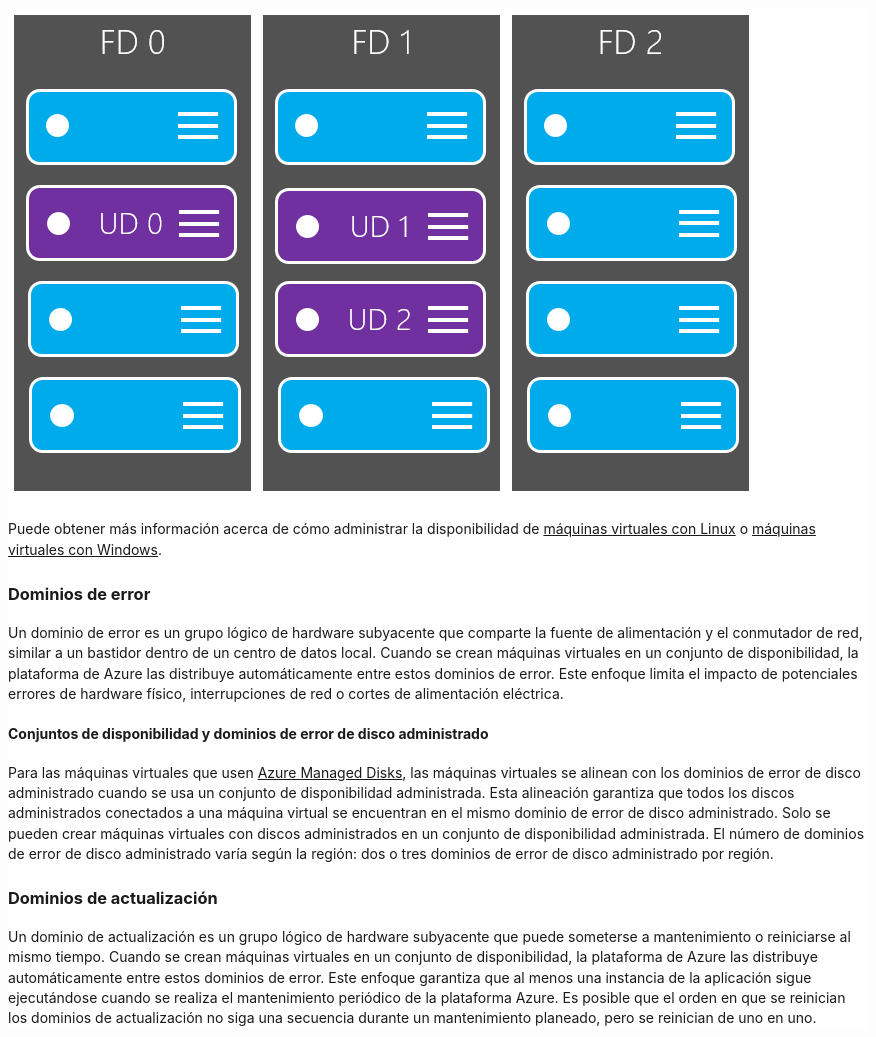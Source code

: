 ![Dibujo conceptual de la configuración del dominio de actualización y de error](./media/virtual-machines-common-regions-and-availability/ud-fd-configuration.png)

Puede obtener más información acerca de cómo administrar la disponibilidad de [máquinas virtuales con Linux](../articles/virtual-machines/linux/manage-availability.md?toc=%2fazure%2fvirtual-machines%2flinux%2ftoc.json) o [máquinas virtuales con Windows](../articles/virtual-machines/linux/manage-availability.md?toc=%2fazure%2fvirtual-machines%2flinux%2ftoc.json).

### <a name="fault-domains"></a>Dominios de error
Un dominio de error es un grupo lógico de hardware subyacente que comparte la fuente de alimentación y el conmutador de red, similar a un bastidor dentro de un centro de datos local. Cuando se crean máquinas virtuales en un conjunto de disponibilidad, la plataforma de Azure las distribuye automáticamente entre estos dominios de error. Este enfoque limita el impacto de potenciales errores de hardware físico, interrupciones de red o cortes de alimentación eléctrica.

#### <a name="managed-disk-fault-domains-and-availability-sets"></a>Conjuntos de disponibilidad y dominios de error de disco administrado
Para las máquinas virtuales que usen [Azure Managed Disks](../articles/storage/storage-faq-for-disks.md), las máquinas virtuales se alinean con los dominios de error de disco administrado cuando se usa un conjunto de disponibilidad administrada. Esta alineación garantiza que todos los discos administrados conectados a una máquina virtual se encuentran en el mismo dominio de error de disco administrado. Solo se pueden crear máquinas virtuales con discos administrados en un conjunto de disponibilidad administrada. El número de dominios de error de disco administrado varía según la región: dos o tres dominios de error de disco administrado por región.

### <a name="update-domains"></a>Dominios de actualización
Un dominio de actualización es un grupo lógico de hardware subyacente que puede someterse a mantenimiento o reiniciarse al mismo tiempo. Cuando se crean máquinas virtuales en un conjunto de disponibilidad, la plataforma de Azure las distribuye automáticamente entre estos dominios de error. Este enfoque garantiza que al menos una instancia de la aplicación sigue ejecutándose cuando se realiza el mantenimiento periódico de la plataforma Azure. Es posible que el orden en que se reinician los dominios de actualización no siga una secuencia durante un mantenimiento planeado, pero se reinician de uno en uno.
